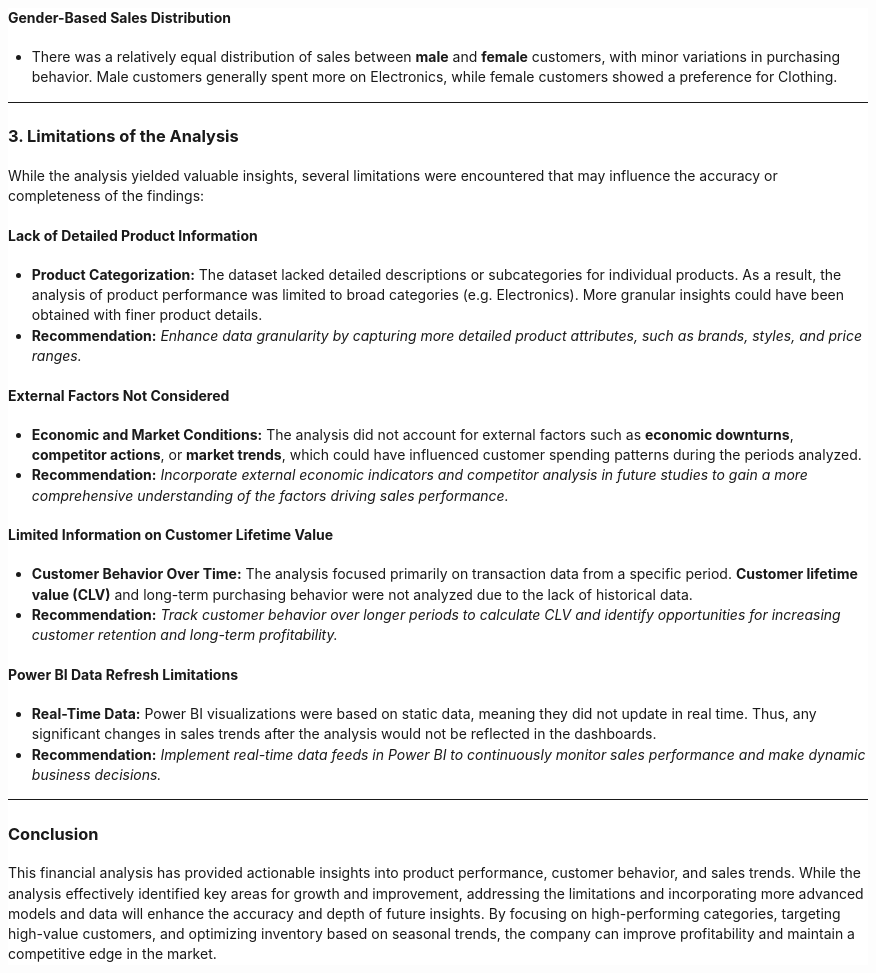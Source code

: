 #### Gender-Based Sales Distribution
- There was a relatively equal distribution of sales between **male** and **female** customers, with minor variations in purchasing behavior. Male customers generally spent more on Electronics, while female customers showed a preference for Clothing.

---

### 3. Limitations of the Analysis

While the analysis yielded valuable insights, several limitations were encountered that may influence the accuracy or completeness of the findings:

####  Lack of Detailed Product Information
- **Product Categorization:** The dataset lacked detailed descriptions or subcategories for individual products. As a result, the analysis of product performance was limited to broad categories (e.g. Electronics). More granular insights could have been obtained with finer product details.
- **Recommendation:** *Enhance data granularity by capturing more detailed product attributes, such as brands, styles, and price ranges.*

####  External Factors Not Considered
- **Economic and Market Conditions:** The analysis did not account for external factors such as **economic downturns**, **competitor actions**, or **market trends**, which could have influenced customer spending patterns during the periods analyzed.
- **Recommendation:** *Incorporate external economic indicators and competitor analysis in future studies to gain a more comprehensive understanding of the factors driving sales performance.*

####  Limited Information on Customer Lifetime Value
- **Customer Behavior Over Time:** The analysis focused primarily on transaction data from a specific period. **Customer lifetime value (CLV)** and long-term purchasing behavior were not analyzed due to the lack of historical data.
- **Recommendation:** *Track customer behavior over longer periods to calculate CLV and identify opportunities for increasing customer retention and long-term profitability.*

####  Power BI Data Refresh Limitations
- **Real-Time Data:** Power BI visualizations were based on static data, meaning they did not update in real time. Thus, any significant changes in sales trends after the analysis would not be reflected in the dashboards.
- **Recommendation:** *Implement real-time data feeds in Power BI to continuously monitor sales performance and make dynamic business decisions.*

---

### Conclusion

This financial analysis has provided actionable insights into product performance, customer behavior, and sales trends. While the analysis effectively identified key areas for growth and improvement, addressing the limitations and incorporating more advanced models and data will enhance the accuracy and depth of future insights. By focusing on high-performing categories, targeting high-value customers, and optimizing inventory based on seasonal trends, the company can improve profitability and maintain a competitive edge in the market.
```
